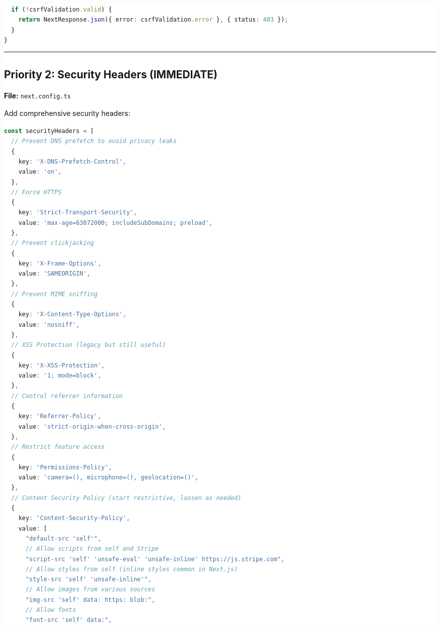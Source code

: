 ```typescript
  if (!csrfValidation.valid) {
    return NextResponse.json({ error: csrfValidation.error }, { status: 403 });
  }
}
```

---

## Priority 2: Security Headers (IMMEDIATE)

**File:** `next.config.ts`

Add comprehensive security headers:

```typescript
const securityHeaders = [
  // Prevent DNS prefetch to avoid privacy leaks
  {
    key: 'X-DNS-Prefetch-Control',
    value: 'on',
  },
  // Force HTTPS
  {
    key: 'Strict-Transport-Security',
    value: 'max-age=63072000; includeSubDomains; preload',
  },
  // Prevent clickjacking
  {
    key: 'X-Frame-Options',
    value: 'SAMEORIGIN',
  },
  // Prevent MIME sniffing
  {
    key: 'X-Content-Type-Options',
    value: 'nosniff',
  },
  // XSS Protection (legacy but still useful)
  {
    key: 'X-XSS-Protection',
    value: '1; mode=block',
  },
  // Control referrer information
  {
    key: 'Referrer-Policy',
    value: 'strict-origin-when-cross-origin',
  },
  // Restrict feature access
  {
    key: 'Permissions-Policy',
    value: 'camera=(), microphone=(), geolocation=()',
  },
  // Content Security Policy (start restrictive, loosen as needed)
  {
    key: 'Content-Security-Policy',
    value: [
      "default-src 'self'",
      // Allow scripts from self and Stripe
      "script-src 'self' 'unsafe-eval' 'unsafe-inline' https://js.stripe.com",
      // Allow styles from self (inline styles common in Next.js)
      "style-src 'self' 'unsafe-inline'",
      // Allow images from various sources
      "img-src 'self' data: https: blob:",
      // Allow fonts
      "font-src 'self' data:",
```